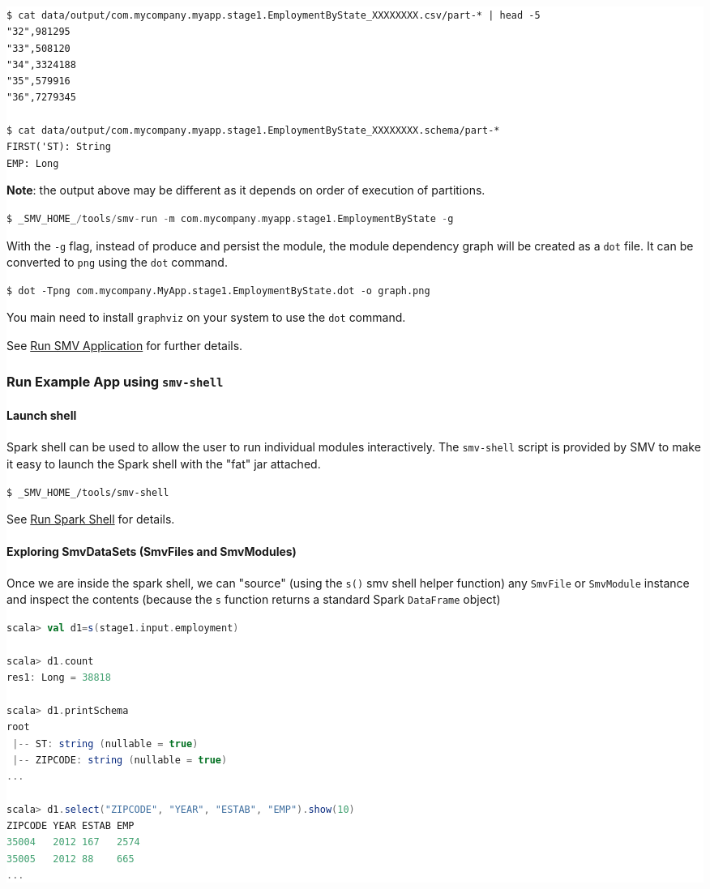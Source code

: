 ```shell
$ cat data/output/com.mycompany.myapp.stage1.EmploymentByState_XXXXXXXX.csv/part-* | head -5
"32",981295
"33",508120
"34",3324188
"35",579916
"36",7279345

$ cat data/output/com.mycompany.myapp.stage1.EmploymentByState_XXXXXXXX.schema/part-*
FIRST('ST): String
EMP: Long
```

**Note**: the output above may be different as it depends on order of execution of partitions.

```scala
$ _SMV_HOME_/tools/smv-run -m com.mycompany.myapp.stage1.EmploymentByState -g
```

With the `-g` flag, instead of produce and persist the module, the module dependency
graph will be created as a `dot` file. It can be converted to `png` using the
`dot` command.

```shell
$ dot -Tpng com.mycompany.MyApp.stage1.EmploymentByState.dot -o graph.png
```
You main need to install `graphviz` on your system to use the `dot` command.

See [Run SMV Application](run_app.md) for further details.

### Run Example App using `smv-shell`

#### Launch shell
Spark shell can be used to allow the user to run individual modules interactively.
The `smv-shell` script is provided by SMV to make it easy to launch the Spark shell with the "fat" jar attached.

```shell
$ _SMV_HOME_/tools/smv-shell
```

See [Run Spark Shell](run_shell.md) for details.

#### Exploring SmvDataSets (SmvFiles and SmvModules)
Once we are inside the spark shell, we can "source" (using the `s()` smv shell helper function) any `SmvFile` or `SmvModule` instance
and inspect the contents (because the `s` function returns a standard Spark `DataFrame` object)

```scala
scala> val d1=s(stage1.input.employment)

scala> d1.count
res1: Long = 38818

scala> d1.printSchema
root
 |-- ST: string (nullable = true)
 |-- ZIPCODE: string (nullable = true)
...

scala> d1.select("ZIPCODE", "YEAR", "ESTAB", "EMP").show(10)
ZIPCODE YEAR ESTAB EMP
35004   2012 167   2574
35005   2012 88    665
...
```
